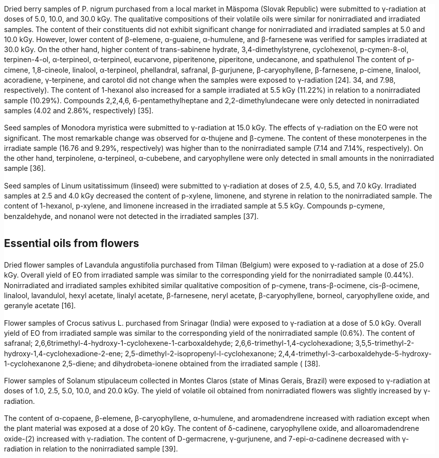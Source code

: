 Dried berry samples of P. nigrum purchased from a local market in Mäspoma (Slovak Republic) were submitted to γ-radiation at doses of 5.0, 10.0, and 30.0 kGy. The qualitative compositions of their volatile oils were similar for nonirradiated and irradiated samples. The content of their constituents did not exhibit significant change for nonirradiated and irradiated samples at 5.0 and 10.0 kGy. However, lower content of β-elemene, α-guaiene, α-humulene, and β-farnesene was verified for samples irradiated at 30.0 kGy. On the other hand, higher content of trans-sabinene hydrate, 3,4-dimethylstyrene, cyclohexenol, p-cymen-8-ol, terpinen-4-ol, α-terpineol, α-terpineol, eucarvone, piperitenone, piperitone, undecanone, and spathulenol The content of p-cimene, 1,8-cineole, linalool, α-terpineol, phellandral, safranal, β-gurjunene, β-caryophyllene, β-farnesene, p-cimene, linalool, acoradiene, γ-terpinene, and carotol did not change when the samples were exposed to γ-radiation [24]. 34, and 7.98, respectively). The content of 1-hexanol also increased for a sample irradiated at 5.5 kGy (11.22%) in relation to a nonirradiated sample (10.29%). Compounds 2,2,4,6, 6-pentamethylheptane and 2,2-dimethylundecane were only detected in nonirradiated samples (4.02 and 2.86%, respectively) [35].

Seed samples of Monodora myristica were submitted to γ-radiation at 15.0 kGy. The effects of γ-radiation on the EO were not significant. The most remarkable change was observed for α-thujene and β-cymene. The content of these monoterpenes in the irradiate sample (16.76 and 9.29%, respectively) was higher than to the nonirradiated sample (7.14 and 7.14%, respectively). On the other hand, terpinolene, α-terpineol, α-cubebene, and caryophyllene were only detected in small amounts in the nonirradiated sample [36].

Seed samples of Linum usitatissimum (linseed) were submitted to γ-radiation at doses of 2.5, 4.0, 5.5, and 7.0 kGy. Irradiated samples at 2.5 and 4.0 kGy decreased the content of p-xylene, limonene, and styrene in relation to the nonirradiated sample. The content of 1-hexanol, p-xylene, and limonene increased in the irradiated sample at 5.5 kGy. Compounds p-cymene, benzaldehyde, and nonanol were not detected in the irradiated samples [37].


## Essential oils from flowers

Dried flower samples of Lavandula angustifolia purchased from Tilman (Belgium) were exposed to γ-radiation at a dose of 25.0 kGy. Overall yield of EO from irradiated sample was similar to the corresponding yield for the nonirradiated sample (0.44%). Nonirradiated and irradiated samples exhibited similar qualitative composition of p-cymene, trans-β-ocimene, cis-β-ocimene, linalool, lavandulol, hexyl acetate, linalyl acetate, β-farnesene, neryl acetate, β-caryophyllene, borneol, caryophyllene oxide, and geranyle acetate [16].

Flower samples of Crocus sativus L. purchased from Srinagar (India) were exposed to γ-radiation at a dose of 5.0 kGy. Overall yield of EO from irradiated sample was similar to the corresponding yield of the nonirradiated sample (0.6%). The content of safranal; 2,6,6trimethyl-4-hydroxy-1-cyclohexene-1-carboxaldehyde; 2,6,6-trimethyl-1,4-cyclohexadione; 3,5,5-trimethyl-2-hydroxy-1,4-cyclohexadione-2-ene; 2,5-dimethyl-2-isopropenyl-l-cyclohexanone; 2,4,4-trimethyl-3-carboxaldehyde-5-hydroxy-1-cyclohexanone 2,5-diene; and dihydrobeta-ionene obtained from the irradiated sample ( [38].

Flower samples of Solanum stipulaceum collected in Montes Claros (state of Minas Gerais, Brazil) were exposed to γ-radiation at doses of 1.0, 2.5, 5.0, 10.0, and 20.0 kGy. The yield of volatile oil obtained from nonirradiated flowers was slightly increased by γ-radiation.

The content of α-copaene, β-elemene, β-caryophyllene, α-humulene, and aromadendrene increased with radiation except when the plant material was exposed at a dose of 20 kGy. The content of δ-cadinene, caryophyllene oxide, and alloaromadendrene oxide-(2) increased with γ-radiation. The content of D-germacrene, γ-gurjunene, and 7-epi-α-cadinene decreased with γ-radiation in relation to the nonirradiated sample [39].
